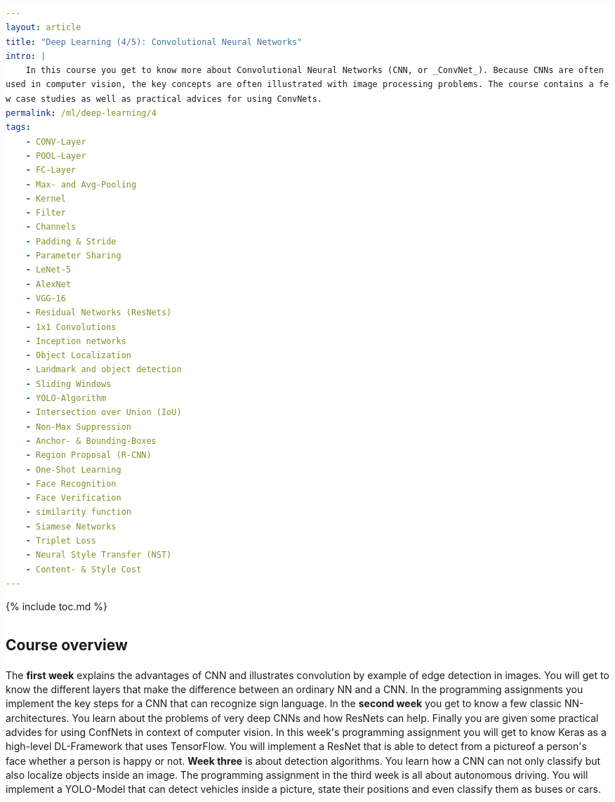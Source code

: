 ```yaml
---
layout: article
title: "Deep Learning (4/5): Convolutional Neural Networks"
intro: | 
    In this course you get to know more about Convolutional Neural Networks (CNN, or _ConvNet_). Because CNNs are often used in computer vision, the key concepts are often illustrated with image processing problems. The course contains a few case studies as well as practical advices for using ConvNets.
permalink: /ml/deep-learning/4
tags:
    - CONV-Layer
    - POOL-Layer
    - FC-Layer
    - Max- and Avg-Pooling
    - Kernel
    - Filter
    - Channels
    - Padding & Stride
    - Parameter Sharing
    - LeNet-5
    - AlexNet
    - VGG-16
    - Residual Networks (ResNets)
    - 1x1 Convolutions
    - Inception networks
    - Object Localization
    - Landmark and object detection
    - Sliding Windows
    - YOLO-Algorithm
    - Intersection over Union (IoU)
    - Non-Max Suppression
    - Anchor- & Bounding-Boxes
    - Region Proposal (R-CNN)
    - One-Shot Learning
    - Face Recognition
    - Face Verification
    - similarity function
    - Siamese Networks
    - Triplet Loss
    - Neural Style Transfer (NST)
    - Content- & Style Cost
---
```


{% include toc.md %}

## Course overview
The **first week** explains the advantages of CNN and illustrates convolution by example of edge detection in images. You will get to know the different layers that make the difference between an ordinary NN and a CNN. In the programming assignments you implement the key steps for a CNN that can recognize sign language.
In the **second week** you get to know a few classic NN-architectures. You learn about the problems of very deep CNNs and how ResNets can help. Finally you are given some practical advides for using ConfNets in context of computer vision. In this week's programming assignment you will get to know Keras as a high-level DL-Framework that uses TensorFlow. You will implement a ResNet that is able to detect from a pictureof a person's face whether a person is happy or not.
**Week three** is about detection algorithms. You learn how a CNN can not only classify but also localize objects inside an image. The programming assignment in the third week is all about autonomous driving. You will implement a YOLO-Model that can detect vehicles inside a picture, state their positions and even classify them as buses or cars.